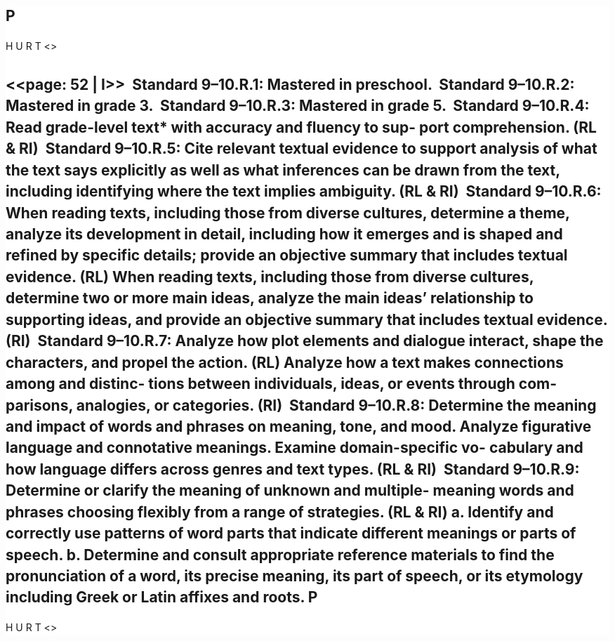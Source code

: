 P
-
H
U
R
T
<<endpage>>

<<page: 52 | I>>
  Standard 9–10.R.1:  Mastered in preschool.
  Standard 9–10.R.2:  Mastered in grade 3.
  Standard 9–10.R.3:  Mastered in grade 5.
  Standard 9–10.R.4:  Read grade-level text* with accuracy and fluency to sup-
port comprehension. (RL & RI)
  Standard 9–10.R.5:  Cite relevant textual evidence to support analysis of what 
the text says explicitly as well as what inferences can be 
drawn from the text, including identifying where the text 
implies ambiguity. (RL & RI)
  Standard 9–10.R.6:   When reading texts, including those from diverse cultures, 
determine a theme, analyze its development in detail, 
including how it emerges and is shaped and refined by 
specific details; provide an objective summary that includes 
textual evidence. (RL) 
When reading texts, including those from diverse cultures, 
determine two or more main ideas, analyze the main ideas’ 
relationship to supporting ideas, and provide an objective 
summary that includes textual evidence. (RI) 
  Standard 9–10.R.7:  Analyze how plot elements and dialogue interact, shape 
the characters, and propel the action. (RL) 
Analyze how a text makes connections among and distinc-
tions between individuals, ideas, or events through com-
parisons, analogies, or categories. (RI)
  Standard 9–10.R.8:  Determine the meaning and impact of words and phrases 
on meaning, tone, and mood. Analyze figurative language 
and connotative meanings. Examine domain-specific vo-
cabulary and how language differs across genres and text 
types. (RL & RI)
  Standard 9–10.R.9:  Determine or clarify the meaning of unknown and multiple-
meaning words and phrases choosing flexibly from a range 
of strategies. (RL & RI)
a.  Identify and correctly use patterns of word parts that 
indicate different meanings or parts of speech.
b.  Determine and consult appropriate reference materials 
to find the pronunciation of a word, its precise meaning, 
its part of speech, or its etymology including Greek or 
Latin affixes and roots.
P
-
H
U
R
T
<<endpage>>
